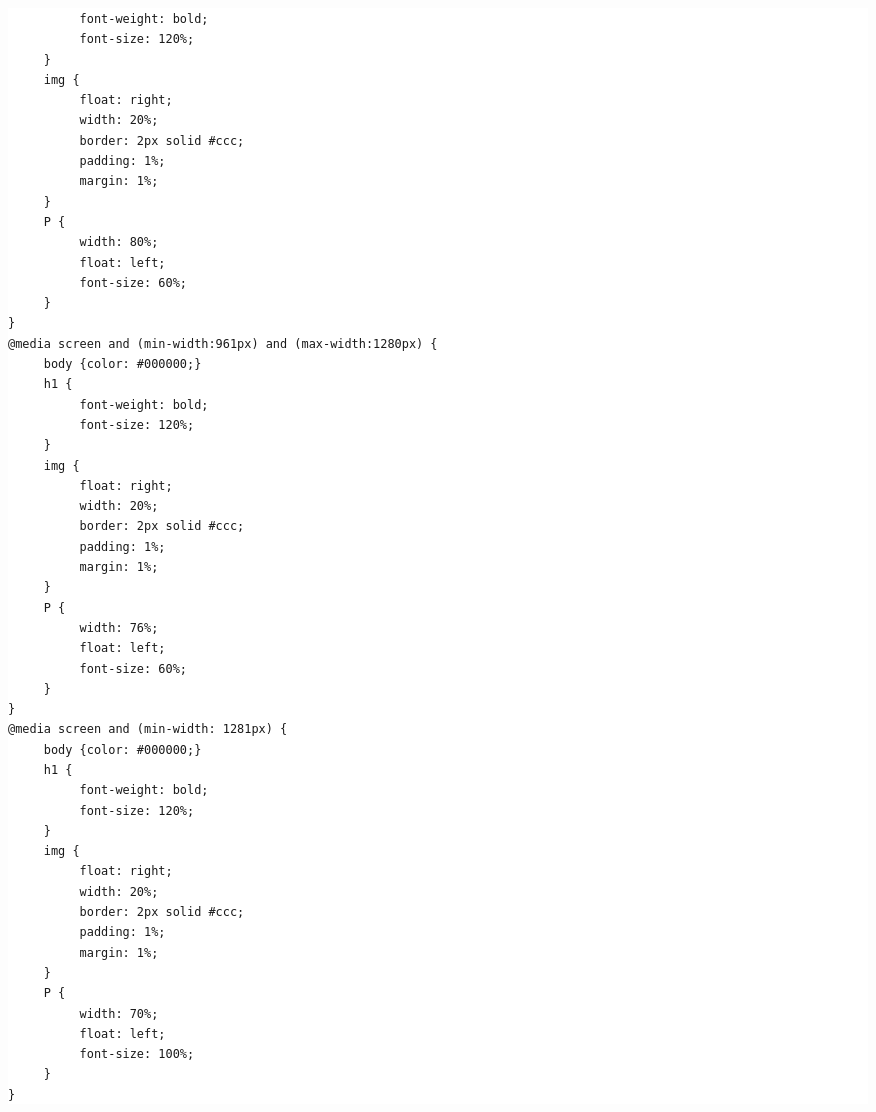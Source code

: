 ```html
          font-weight: bold;
          font-size: 120%;
     } 
     img {
          float: right;
          width: 20%;
          border: 2px solid #ccc;
          padding: 1%;
          margin: 1%;
     } 
     P {
          width: 80%;
          float: left;
          font-size: 60%; 
     } 
}
@media screen and (min-width:961px) and (max-width:1280px) { 
     body {color: #000000;} 
     h1 {
          font-weight: bold;
          font-size: 120%;
     }
     img {
          float: right;
          width: 20%;
          border: 2px solid #ccc;
          padding: 1%;
          margin: 1%;
     } 
     P {
          width: 76%;
          float: left;
          font-size: 60%;
     }
} 
@media screen and (min-width: 1281px) {
     body {color: #000000;} 
     h1 {
          font-weight: bold;
          font-size: 120%;
     } 
     img {
          float: right;
          width: 20%;
          border: 2px solid #ccc;
          padding: 1%;
          margin: 1%;
     } 
     P {
          width: 70%;
          float: left;
          font-size: 100%;
     }
} 
```
